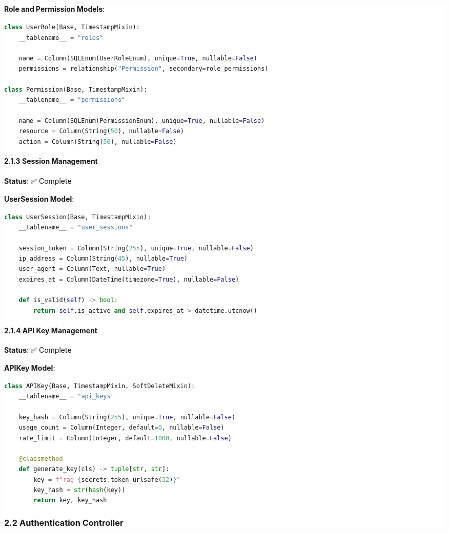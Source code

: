 **Role and Permission Models**:
```python
class UserRole(Base, TimestampMixin):
    __tablename__ = "roles"
    
    name = Column(SQLEnum(UserRoleEnum), unique=True, nullable=False)
    permissions = relationship("Permission", secondary=role_permissions)

class Permission(Base, TimestampMixin):
    __tablename__ = "permissions"
    
    name = Column(SQLEnum(PermissionEnum), unique=True, nullable=False)
    resource = Column(String(50), nullable=False)
    action = Column(String(50), nullable=False)
```

#### 2.1.3 Session Management
**Status**: ✅ Complete  

**UserSession Model**:
```python
class UserSession(Base, TimestampMixin):
    __tablename__ = "user_sessions"
    
    session_token = Column(String(255), unique=True, nullable=False)
    ip_address = Column(String(45), nullable=True)
    user_agent = Column(Text, nullable=True)
    expires_at = Column(DateTime(timezone=True), nullable=False)
    
    def is_valid(self) -> bool:
        return self.is_active and self.expires_at > datetime.utcnow()
```

#### 2.1.4 API Key Management
**Status**: ✅ Complete  

**APIKey Model**:
```python
class APIKey(Base, TimestampMixin, SoftDeleteMixin):
    __tablename__ = "api_keys"
    
    key_hash = Column(String(255), unique=True, nullable=False)
    usage_count = Column(Integer, default=0, nullable=False)
    rate_limit = Column(Integer, default=1000, nullable=False)
    
    @classmethod
    def generate_key(cls) -> tuple[str, str]:
        key = f"rag_{secrets.token_urlsafe(32)}"
        key_hash = str(hash(key))
        return key, key_hash
```

### 2.2 Authentication Controller
